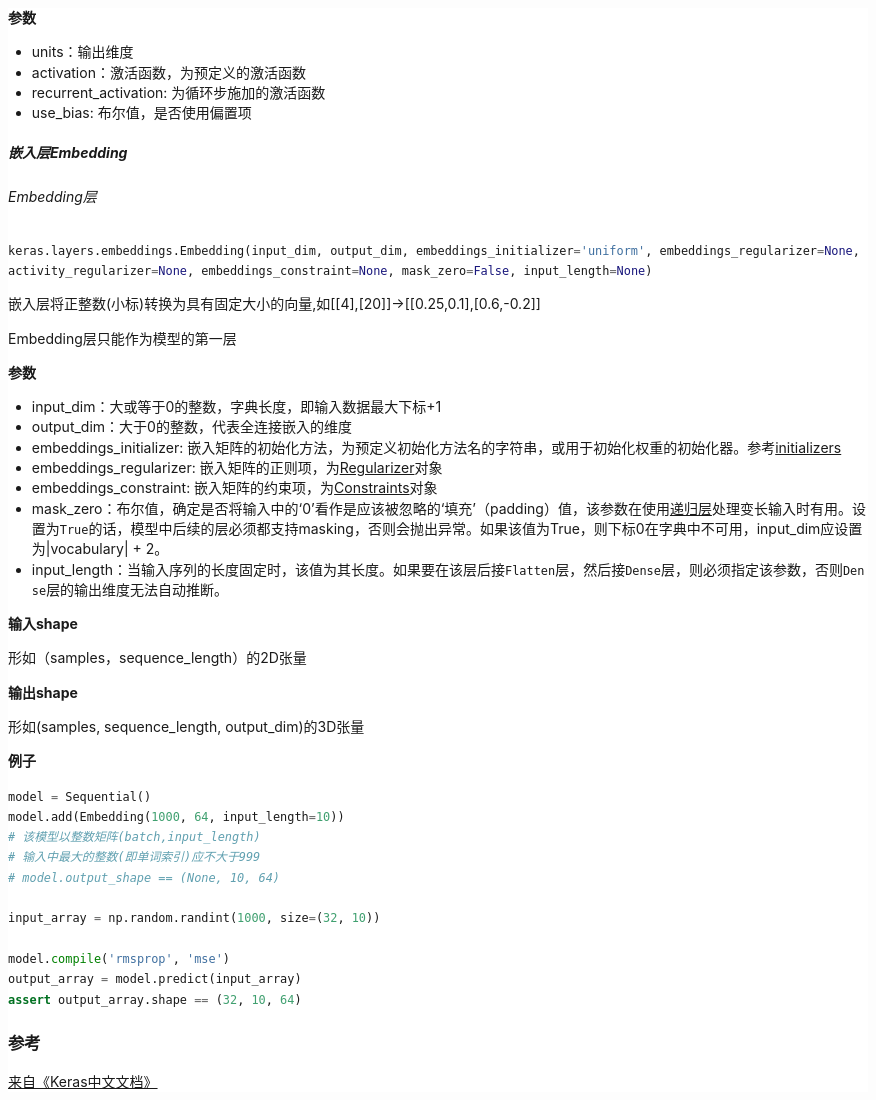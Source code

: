 **参数**

- units：输出维度
- activation：激活函数，为预定义的激活函数
- recurrent_activation: 为循环步施加的激活函数
- use_bias: 布尔值，是否使用偏置项

##### 嵌入层Embedding

###### Embedding层

```python
keras.layers.embeddings.Embedding(input_dim, output_dim, embeddings_initializer='uniform', embeddings_regularizer=None, activity_regularizer=None, embeddings_constraint=None, mask_zero=False, input_length=None)
```

嵌入层将正整数(小标)转换为具有固定大小的向量,如[[4],[20]]->[[0.25,0.1],[0.6,-0.2]]

Embedding层只能作为模型的第一层

**参数**

- input_dim：大或等于0的整数，字典长度，即输入数据最大下标+1
- output_dim：大于0的整数，代表全连接嵌入的维度
- embeddings_initializer: 嵌入矩阵的初始化方法，为预定义初始化方法名的字符串，或用于初始化权重的初始化器。参考[initializers](https://keras-cn.readthedocs.io/en/latest/other/initializations)
- embeddings_regularizer: 嵌入矩阵的正则项，为[Regularizer](https://keras-cn.readthedocs.io/en/latest/other/regularizers)对象
- embeddings_constraint: 嵌入矩阵的约束项，为[Constraints](https://keras-cn.readthedocs.io/en/latest/other/constraints)对象
- mask_zero：布尔值，确定是否将输入中的‘0’看作是应该被忽略的‘填充’（padding）值，该参数在使用[递归层](https://keras-cn.readthedocs.io/en/latest/layers/recurrent_layer)处理变长输入时有用。设置为`True`的话，模型中后续的层必须都支持masking，否则会抛出异常。如果该值为True，则下标0在字典中不可用，input_dim应设置为|vocabulary| + 2。
- input_length：当输入序列的长度固定时，该值为其长度。如果要在该层后接`Flatten`层，然后接`Dense`层，则必须指定该参数，否则`Dense`层的输出维度无法自动推断。

**输入shape**

形如（samples，sequence_length）的2D张量

**输出shape**

形如(samples, sequence_length, output_dim)的3D张量

**例子**

```python
model = Sequential()
model.add(Embedding(1000, 64, input_length=10))
# 该模型以整数矩阵(batch,input_length)
# 输入中最大的整数(即单词索引)应不大于999
# model.output_shape == (None, 10, 64)

input_array = np.random.randint(1000, size=(32, 10))

model.compile('rmsprop', 'mse')
output_array = model.predict(input_array)
assert output_array.shape == (32, 10, 64)
```

### 参考

[来自《Keras中文文档》](http://keras-cn.readthedocs.io/en/latest/)